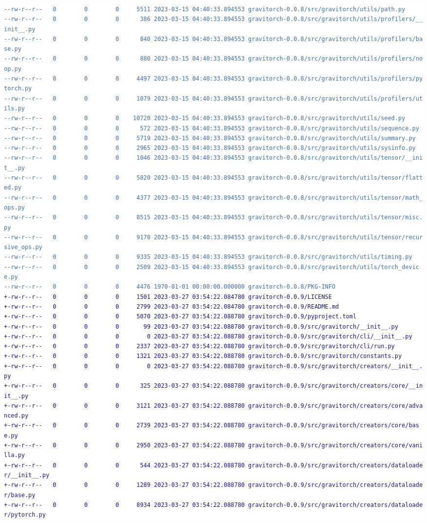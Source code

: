 ```diff
--rw-r--r--   0        0        0     5511 2023-03-15 04:40:33.894553 gravitorch-0.0.8/src/gravitorch/utils/path.py
--rw-r--r--   0        0        0      386 2023-03-15 04:40:33.894553 gravitorch-0.0.8/src/gravitorch/utils/profilers/__init__.py
--rw-r--r--   0        0        0      840 2023-03-15 04:40:33.894553 gravitorch-0.0.8/src/gravitorch/utils/profilers/base.py
--rw-r--r--   0        0        0      880 2023-03-15 04:40:33.894553 gravitorch-0.0.8/src/gravitorch/utils/profilers/noop.py
--rw-r--r--   0        0        0     4497 2023-03-15 04:40:33.894553 gravitorch-0.0.8/src/gravitorch/utils/profilers/pytorch.py
--rw-r--r--   0        0        0     1079 2023-03-15 04:40:33.894553 gravitorch-0.0.8/src/gravitorch/utils/profilers/utils.py
--rw-r--r--   0        0        0    10720 2023-03-15 04:40:33.894553 gravitorch-0.0.8/src/gravitorch/utils/seed.py
--rw-r--r--   0        0        0      572 2023-03-15 04:40:33.894553 gravitorch-0.0.8/src/gravitorch/utils/sequence.py
--rw-r--r--   0        0        0     5719 2023-03-15 04:40:33.894553 gravitorch-0.0.8/src/gravitorch/utils/summary.py
--rw-r--r--   0        0        0     2965 2023-03-15 04:40:33.894553 gravitorch-0.0.8/src/gravitorch/utils/sysinfo.py
--rw-r--r--   0        0        0     1046 2023-03-15 04:40:33.894553 gravitorch-0.0.8/src/gravitorch/utils/tensor/__init__.py
--rw-r--r--   0        0        0     5820 2023-03-15 04:40:33.894553 gravitorch-0.0.8/src/gravitorch/utils/tensor/flatted.py
--rw-r--r--   0        0        0     4377 2023-03-15 04:40:33.894553 gravitorch-0.0.8/src/gravitorch/utils/tensor/math_ops.py
--rw-r--r--   0        0        0     8515 2023-03-15 04:40:33.894553 gravitorch-0.0.8/src/gravitorch/utils/tensor/misc.py
--rw-r--r--   0        0        0     9170 2023-03-15 04:40:33.894553 gravitorch-0.0.8/src/gravitorch/utils/tensor/recursive_ops.py
--rw-r--r--   0        0        0     9335 2023-03-15 04:40:33.894553 gravitorch-0.0.8/src/gravitorch/utils/timing.py
--rw-r--r--   0        0        0     2509 2023-03-15 04:40:33.894553 gravitorch-0.0.8/src/gravitorch/utils/torch_device.py
--rw-r--r--   0        0        0     4476 1970-01-01 00:00:00.000000 gravitorch-0.0.8/PKG-INFO
+-rw-r--r--   0        0        0     1501 2023-03-27 03:54:22.084780 gravitorch-0.0.9/LICENSE
+-rw-r--r--   0        0        0     2799 2023-03-27 03:54:22.084780 gravitorch-0.0.9/README.md
+-rw-r--r--   0        0        0     5070 2023-03-27 03:54:22.088780 gravitorch-0.0.9/pyproject.toml
+-rw-r--r--   0        0        0       99 2023-03-27 03:54:22.088780 gravitorch-0.0.9/src/gravitorch/__init__.py
+-rw-r--r--   0        0        0        0 2023-03-27 03:54:22.088780 gravitorch-0.0.9/src/gravitorch/cli/__init__.py
+-rw-r--r--   0        0        0     2337 2023-03-27 03:54:22.088780 gravitorch-0.0.9/src/gravitorch/cli/run.py
+-rw-r--r--   0        0        0     1321 2023-03-27 03:54:22.088780 gravitorch-0.0.9/src/gravitorch/constants.py
+-rw-r--r--   0        0        0        0 2023-03-27 03:54:22.088780 gravitorch-0.0.9/src/gravitorch/creators/__init__.py
+-rw-r--r--   0        0        0      325 2023-03-27 03:54:22.088780 gravitorch-0.0.9/src/gravitorch/creators/core/__init__.py
+-rw-r--r--   0        0        0     3121 2023-03-27 03:54:22.088780 gravitorch-0.0.9/src/gravitorch/creators/core/advanced.py
+-rw-r--r--   0        0        0     2739 2023-03-27 03:54:22.088780 gravitorch-0.0.9/src/gravitorch/creators/core/base.py
+-rw-r--r--   0        0        0     2950 2023-03-27 03:54:22.088780 gravitorch-0.0.9/src/gravitorch/creators/core/vanilla.py
+-rw-r--r--   0        0        0      544 2023-03-27 03:54:22.088780 gravitorch-0.0.9/src/gravitorch/creators/dataloader/__init__.py
+-rw-r--r--   0        0        0     1289 2023-03-27 03:54:22.088780 gravitorch-0.0.9/src/gravitorch/creators/dataloader/base.py
+-rw-r--r--   0        0        0     8934 2023-03-27 03:54:22.088780 gravitorch-0.0.9/src/gravitorch/creators/dataloader/pytorch.py
```